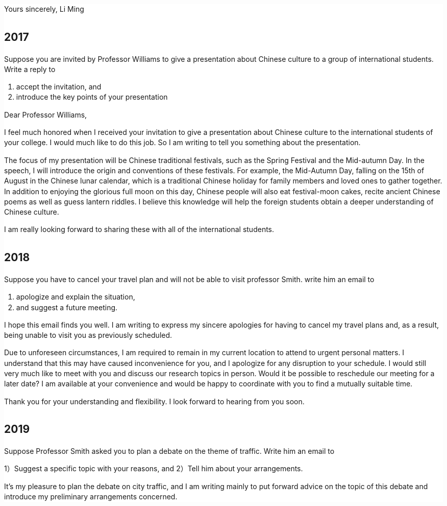 Yours sincerely,
Li Ming

## 2017

Suppose you are invited by Professor Williams to give a presentation about Chinese culture to a group of international students. Write a reply to

1) accept the invitation, and
2) introduce the key points of your presentation

Dear Professor Williams,

I feel much honored when I received your invitation to give a presentation about Chinese culture to the international students of your college. I would much like to do this job. So I am writing to tell you something about the presentation.

The focus of my presentation will be Chinese traditional festivals, such as the Spring Festival and the Mid-autumn Day. In the speech, I will introduce the origin and conventions of these festivals. For example, the Mid-Autumn Day, falling on the 15th of August in the Chinese lunar calendar, which is a traditional Chinese holiday for family members and loved ones to gather together. In addition to enjoying the glorious full moon on this day, Chinese people will also eat festival-moon cakes, recite ancient Chinese poems as well as guess lantern riddles. I believe this knowledge will help the foreign students obtain a deeper understanding of Chinese culture.

I am really looking forward to sharing these with all of the international students.

## 2018

Suppose you have to cancel your travel plan and will not be able to visit professor Smith. write him an email to

1) apologize and explain the situation, 
2) and suggest a future meeting.

I hope this email finds you well. I am writing to express my sincere apologies for having to cancel my travel plans and, as a result, being unable to visit you as previously scheduled.

Due to unforeseen circumstances, I am required to remain in my current location to attend to urgent personal matters. I understand that this may have caused inconvenience for you, and I apologize for any disruption to your schedule.
I would still very much like to meet with you and discuss our research topics in person. Would it be possible to reschedule our meeting for a later date? I am available at your convenience and would be happy to coordinate with you to find a mutually suitable time.

Thank you for your understanding and flexibility. I look forward to hearing from you soon.

## 2019

Suppose Professor Smith asked you to plan a debate on the theme of traffic. Write him an email to

1）Suggest a specific topic with your reasons, and
2）Tell him about your arrangements.

It’s my pleasure to plan the debate on city traffic, and I am writing mainly to put forward advice on the topic of this debate and introduce my preliminary arrangements concerned.
